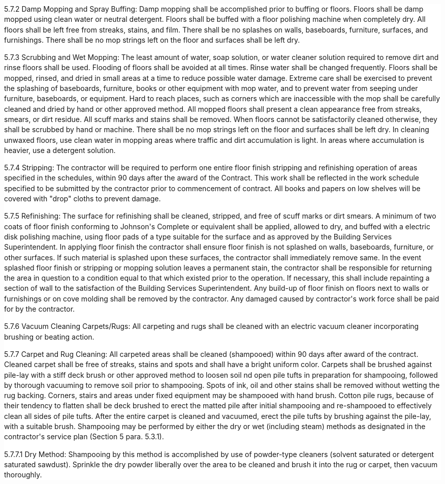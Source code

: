 5.7.2 Damp Mopping and Spray Buffing: Damp mopping shall be accomplished prior to buffing or floors. Floors shall be damp mopped using clean water or neutral detergent. Floors shall be buffed with a floor polishing machine when completely dry. All floors shall be left free from streaks, stains, and film. There shall be no splashes on walls, baseboards, furniture, surfaces, and furnishings. There shall be no mop strings left on the floor and surfaces shall be left dry.

5.7.3 Scrubbing and Wet Mopping: The least amount of water, soap solution, or water cleaner solution required to remove dirt and rinse floors shall be used. Flooding of floors shall be avoided at all times. Rinse water shall be changed frequently. Floors shall be mopped, rinsed, and dried in small areas at a time to reduce possible water damage. Extreme care shall be exercised to prevent the splashing of baseboards, furniture, books or other equipment with mop water, and to prevent water from seeping under furniture, baseboards, or equipment. Hard to reach places, such as corners which are inaccessible with the mop shall be carefully cleaned and dried by hand or other approved method. All mopped floors shall present a clean appearance free from streaks, smears, or dirt residue. All scuff marks and stains shall be removed. When floors cannot be satisfactorily cleaned otherwise, they shall be scrubbed by hand or machine. There shall be no mop strings left on the floor and surfaces shall be left dry. In cleaning unwaxed floors, use clean water in mopping areas where traffic and dirt accumulation is light. In areas where accumulation is heavier, use a detergent solution.

5.7.4 Stripping: The contractor will be required to perform one entire floor finish stripping and refinishing operation of areas specified in the schedules, within 90 days after the award of the Contract. This work shall be reflected in the work schedule specified to be submitted by the contractor prior to commencement of contract. All books and papers on low shelves will be covered with "drop" cloths to prevent damage.

5.7.5 Refinishing: The surface for refinishing shall be cleaned, stripped, and free of scuff marks or dirt smears. A minimum of two coats of floor finish conforming to Johnson's Complete or equivalent shall be applied, allowed to dry, and buffed with a electric disk polishing machine, using floor pads of a type suitable for the surface and as approved by the Building Services Superintendent. In applying floor finish the contractor shall ensure floor finish is not splashed on walls, baseboards, furniture, or other surfaces. If such material is splashed upon these surfaces, the contractor shall immediately remove same. In the event splashed floor finish or stripping or mopping solution leaves a permanent stain, the contractor shall be responsible for returning the area in question to a condition equal to that which existed prior to the operation. If necessary, this shall include repainting a section of wall to the satisfaction of the Building Services Superintendent. Any build-up of floor finish on floors next to walls or furnishings or on cove molding shall be removed by the contractor. Any damaged caused by contractor's work force shall be paid for by the contractor.

5.7.6 Vacuum Cleaning Carpets/Rugs: All carpeting and rugs shall be cleaned with an electric vacuum cleaner incorporating brushing or beating action.

5.7.7 Carpet and Rug Cleaning: All carpeted areas shall be cleaned (shampooed) within 90 days after award of the contract. Cleaned carpet shall be free of streaks, stains and spots and shall have a bright uniform color. Carpets shall be brushed against pile-lay with a stiff deck brush or other approved method to loosen soil nd open pile tufts in preparation for shampooing, followed by thorough vacuuming to remove soil prior to shampooing. Spots of ink, oil and other stains shall be removed without wetting the rug backing. Corners, stairs and areas under fixed equipment may be shampooed with hand brush. Cotton pile rugs, because of their tendency to flatten shall be deck brushed to erect the matted pile after initial shampooing and re-shampooed to effectively clean all sides of pile tufts. After the entire carpet is cleaned and vacuumed, erect the pile tufts by brushing against the pile-lay, with a suitable brush. Shampooing may be performed by either the dry or wet (including steam) methods as designated in the contractor's service plan (Section 5 para. 5.3.1).

5.7.7.1 Dry Method: Shampooing by this method is accomplished by use of powder-type cleaners (solvent saturated or detergent saturated sawdust). Sprinkle the dry powder liberally over the area to be cleaned and brush it into the rug or carpet, then vacuum thoroughly.
